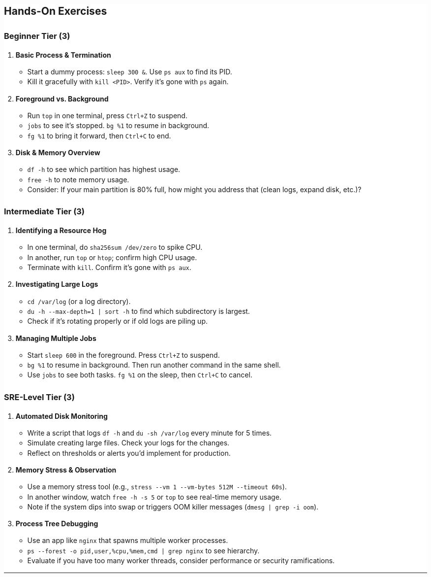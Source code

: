 
## **Hands-On Exercises**

### **Beginner Tier (3)**

1. **Basic Process & Termination**  
   - Start a dummy process: `sleep 300 &`. Use `ps aux` to find its PID.  
   - Kill it gracefully with `kill <PID>`. Verify it’s gone with `ps` again.

2. **Foreground vs. Background**  
   - Run `top` in one terminal, press `Ctrl+Z` to suspend.  
   - `jobs` to see it’s stopped. `bg %1` to resume in background.  
   - `fg %1` to bring it forward, then `Ctrl+C` to end.

3. **Disk & Memory Overview**  
   - `df -h` to see which partition has highest usage.  
   - `free -h` to note memory usage.  
   - Consider: If your main partition is 80% full, how might you address that (clean logs, expand disk, etc.)?

### **Intermediate Tier (3)**

1. **Identifying a Resource Hog**  
   - In one terminal, do `sha256sum /dev/zero` to spike CPU.  
   - In another, run `top` or `htop`; confirm high CPU usage.  
   - Terminate with `kill`. Confirm it’s gone with `ps aux`.

2. **Investigating Large Logs**  
   - `cd /var/log` (or a log directory).  
   - `du -h --max-depth=1 | sort -h` to find which subdirectory is largest.  
   - Check if it’s rotating properly or if old logs are piling up.

3. **Managing Multiple Jobs**  
   - Start `sleep 600` in the foreground. Press `Ctrl+Z` to suspend.  
   - `bg %1` to resume in background. Then run another command in the same shell.  
   - Use `jobs` to see both tasks. `fg %1` on the sleep, then `Ctrl+C` to cancel.

### **SRE-Level Tier (3)**

1. **Automated Disk Monitoring**  
   - Write a script that logs `df -h` and `du -sh /var/log` every minute for 5 times.  
   - Simulate creating large files. Check your logs for the changes.  
   - Reflect on thresholds or alerts you’d implement for production.

2. **Memory Stress & Observation**  
   - Use a memory stress tool (e.g., `stress --vm 1 --vm-bytes 512M --timeout 60s`).  
   - In another window, watch `free -h -s 5` or `top` to see real-time memory usage.  
   - Note if the system dips into swap or triggers OOM killer messages (`dmesg | grep -i oom`).

3. **Process Tree Debugging**  
   - Use an app like `nginx` that spawns multiple worker processes.  
   - `ps --forest -o pid,user,%cpu,%mem,cmd | grep nginx` to see hierarchy.  
   - Evaluate if you have too many worker threads, consider performance or security ramifications.

---